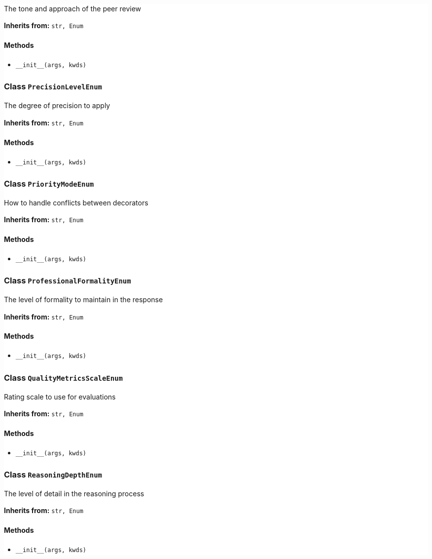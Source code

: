 The tone and approach of the peer review

**Inherits from:** `str, Enum`

#### Methods

- `__init__(args, kwds)`

### Class `PrecisionLevelEnum`

The degree of precision to apply

**Inherits from:** `str, Enum`

#### Methods

- `__init__(args, kwds)`

### Class `PriorityModeEnum`

How to handle conflicts between decorators

**Inherits from:** `str, Enum`

#### Methods

- `__init__(args, kwds)`

### Class `ProfessionalFormalityEnum`

The level of formality to maintain in the response

**Inherits from:** `str, Enum`

#### Methods

- `__init__(args, kwds)`

### Class `QualityMetricsScaleEnum`

Rating scale to use for evaluations

**Inherits from:** `str, Enum`

#### Methods

- `__init__(args, kwds)`

### Class `ReasoningDepthEnum`

The level of detail in the reasoning process

**Inherits from:** `str, Enum`

#### Methods

- `__init__(args, kwds)`
